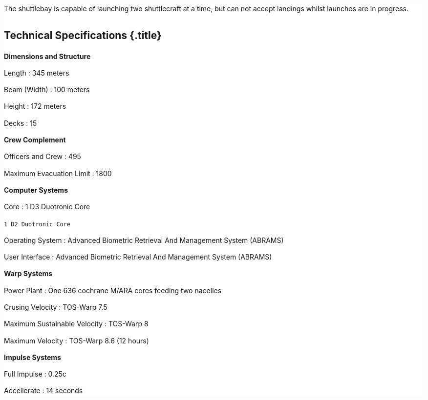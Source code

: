 The shuttlebay is capable of launching two shuttlecraft at a time, but
can not accept landings whilst launches are in progress.

Technical Specifications {.title}
------------------------

**Dimensions and Structure**

 Length 
:   345 meters

 Beam (Width) 
:   100 meters

 Height 
:   172 meters

 Decks 
:   15

**Crew Complement**

 Officers and Crew 
:   495

 Maximum Evacuation Limit 
:   1800

**Computer Systems**

 Core 
:   1 D3 Duotronic Core

    1 D2 Duotronic Core

 Operating System 
:   Advanced Biometric Retrieval And Management System (ABRAMS)

 User Interface 
:   Advanced Biometric Retrieval And Management System (ABRAMS)

**Warp Systems**

 Power Plant 
:   One 636 cochrane M/ARA cores feeding two nacelles

 Crusing Velocity 
:   TOS-Warp 7.5

 Maximum Sustainable Velocity 
:   TOS-Warp 8

 Maximum Velocity 
:   TOS-Warp 8.6 (12 hours)

**Impulse Systems**

 Full Impulse 
:   0.25c

 Accellerate 
:   14 seconds
